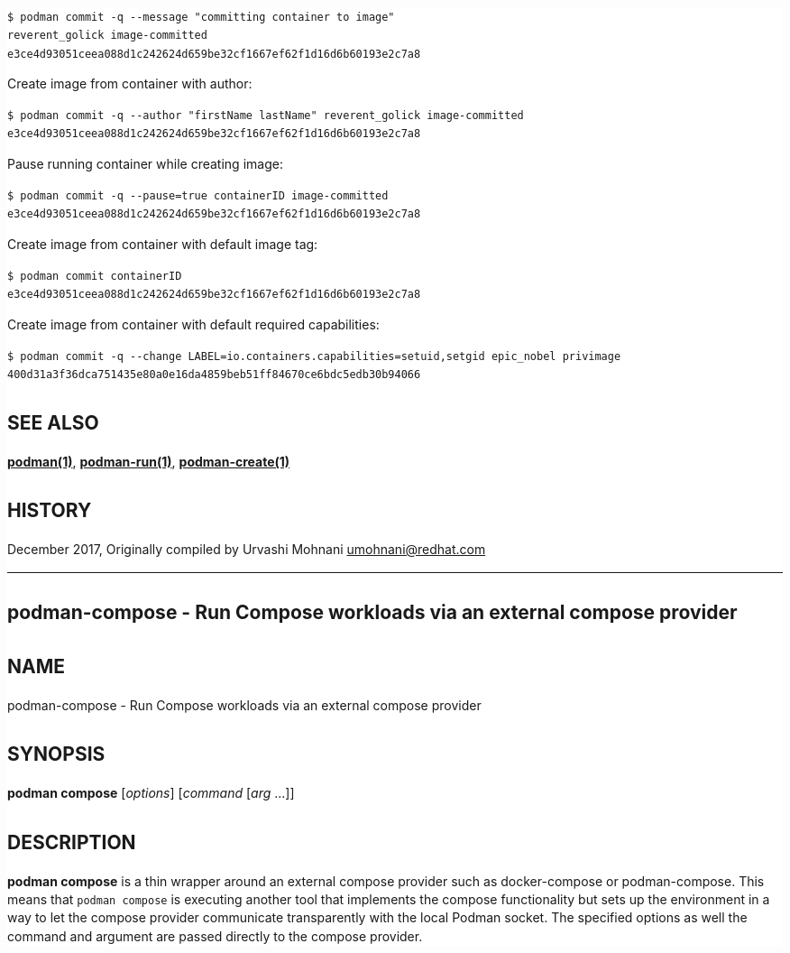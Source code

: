     $ podman commit -q --message "committing container to image"
    reverent_golick image-committed
    e3ce4d93051ceea088d1c242624d659be32cf1667ef62f1d16d6b60193e2c7a8

Create image from container with author:

    $ podman commit -q --author "firstName lastName" reverent_golick image-committed
    e3ce4d93051ceea088d1c242624d659be32cf1667ef62f1d16d6b60193e2c7a8

Pause running container while creating image:

    $ podman commit -q --pause=true containerID image-committed
    e3ce4d93051ceea088d1c242624d659be32cf1667ef62f1d16d6b60193e2c7a8

Create image from container with default image tag:

    $ podman commit containerID
    e3ce4d93051ceea088d1c242624d659be32cf1667ef62f1d16d6b60193e2c7a8

Create image from container with default required capabilities:

    $ podman commit -q --change LABEL=io.containers.capabilities=setuid,setgid epic_nobel privimage
    400d31a3f36dca751435e80a0e16da4859beb51ff84670ce6bdc5edb30b94066

##  SEE ALSO

**[podman(1)](podman.html)**, **[podman-run(1)](podman-run.html)**,
**[podman-create(1)](podman-create.html)**

##  HISTORY

December 2017, Originally compiled by Urvashi Mohnani
<umohnani@redhat.com>


---

<a id='podman-compose'></a>

## podman-compose - Run Compose workloads via an external compose provider

##  NAME

podman-compose - Run Compose workloads via an external compose provider

##  SYNOPSIS

**podman compose** \[*options*\] \[*command* \[*arg* \...\]\]

##  DESCRIPTION

**podman compose** is a thin wrapper around an external compose provider
such as docker-compose or podman-compose. This means that
`podman compose` is executing another tool that implements the compose
functionality but sets up the environment in a way to let the compose
provider communicate transparently with the local Podman socket. The
specified options as well the command and argument are passed directly
to the compose provider.
